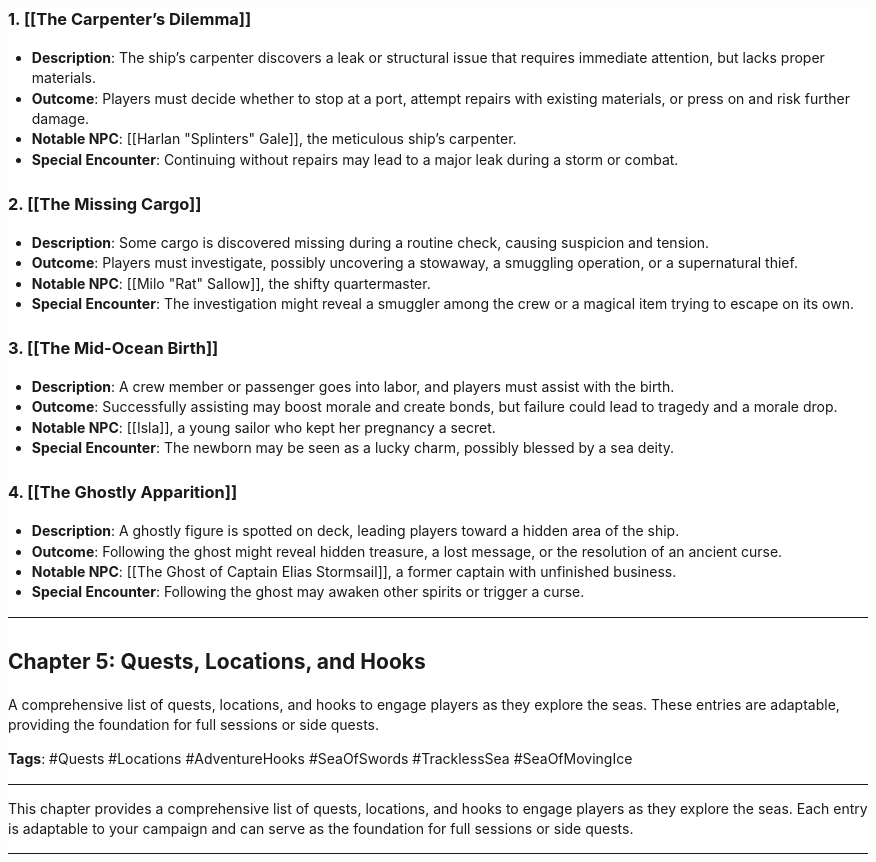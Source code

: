 ### 1. [[The Carpenter’s Dilemma]]

- **Description**: The ship’s carpenter discovers a leak or structural issue that requires immediate attention, but lacks proper materials.
- **Outcome**: Players must decide whether to stop at a port, attempt repairs with existing materials, or press on and risk further damage.
- **Notable NPC**: [[Harlan "Splinters" Gale]], the meticulous ship’s carpenter.
- **Special Encounter**: Continuing without repairs may lead to a major leak during a storm or combat.

### 2. [[The Missing Cargo]]

- **Description**: Some cargo is discovered missing during a routine check, causing suspicion and tension.
- **Outcome**: Players must investigate, possibly uncovering a stowaway, a smuggling operation, or a supernatural thief.
- **Notable NPC**: [[Milo "Rat" Sallow]], the shifty quartermaster.
- **Special Encounter**: The investigation might reveal a smuggler among the crew or a magical item trying to escape on its own.

### 3. [[The Mid-Ocean Birth]]

- **Description**: A crew member or passenger goes into labor, and players must assist with the birth.
- **Outcome**: Successfully assisting may boost morale and create bonds, but failure could lead to tragedy and a morale drop.
- **Notable NPC**: [[Isla]], a young sailor who kept her pregnancy a secret.
- **Special Encounter**: The newborn may be seen as a lucky charm, possibly blessed by a sea deity.

### 4. [[The Ghostly Apparition]]

- **Description**: A ghostly figure is spotted on deck, leading players toward a hidden area of the ship.
- **Outcome**: Following the ghost might reveal hidden treasure, a lost message, or the resolution of an ancient curse.
- **Notable NPC**: [[The Ghost of Captain Elias Stormsail]], a former captain with unfinished business.
- **Special Encounter**: Following the ghost may awaken other spirits or trigger a curse.
---

## **Chapter 5: Quests, Locations, and Hooks**

A comprehensive list of quests, locations, and hooks to engage players as they explore the seas. These entries are adaptable, providing the foundation for full sessions or side quests.

**Tags**: #Quests #Locations #AdventureHooks #SeaOfSwords #TracklessSea #SeaOfMovingIce

---

This chapter provides a comprehensive list of quests, locations, and hooks to engage players as they explore the seas. Each entry is adaptable to your campaign and can serve as the foundation for full sessions or side quests.

---